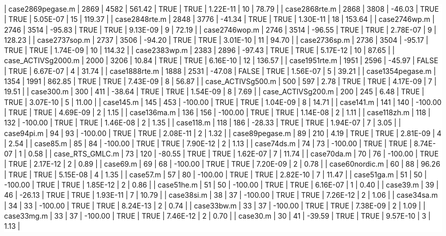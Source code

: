 | case2869pegase.m        |    2869 |       4582 |          561.42 |       TRUE |      TRUE |     1.22E-11 |         10 |     78.79 |
| case2868rte.m           |    2868 |       3808 |          -46.03 |       TRUE |      TRUE |     5.05E-07 |         15 |    119.37 |
| case2848rte.m           |    2848 |       3776 |          -41.34 |       TRUE |      TRUE |     1.30E-11 |         18 |    153.64 |
| case2746wp.m            |    2746 |       3514 |          -95.83 |       TRUE |      TRUE |     9.13E-09 |          9 |     72.19 |
| case2746wop.m           |    2746 |       3514 |          -96.55 |       TRUE |      TRUE |     2.78E-07 |          9 |    128.23 |
| case2737sop.m           |    2737 |       3506 |          -94.20 |       TRUE |      TRUE |     3.01E-10 |         11 |     94.70 |
| case2736sp.m            |    2736 |       3504 |          -95.17 |       TRUE |      TRUE |     1.74E-09 |         10 |    114.32 |
| case2383wp.m            |    2383 |       2896 |          -97.43 |       TRUE |      TRUE |     5.17E-12 |         10 |     87.65 |
| case_ACTIVSg2000.m      |    2000 |       3206 |           10.84 |       TRUE |      TRUE |     6.16E-10 |         12 |    136.57 |
| case1951rte.m           |    1951 |       2596 |          -45.97 |      FALSE |      TRUE |     6.67E-07 |          4 |     31.74 |
| case1888rte.m           |    1888 |       2531 |          -47.08 |      FALSE |      TRUE |     1.56E-07 |          5 |     39.21 |
| case1354pegase.m        |    1354 |       1991 |          862.85 |       TRUE |      TRUE |     7.43E-09 |          8 |     56.87 |
| case_ACTIVSg500.m       |     500 |        597 |            2.78 |       TRUE |      TRUE |     4.17E-09 |          7 |     19.51 |
| case300.m               |     300 |        411 |          -38.64 |       TRUE |      TRUE |     1.54E-09 |          8 |      7.69 |
| case_ACTIVSg200.m       |     200 |        245 |            6.48 |       TRUE |      TRUE |     3.07E-10 |          5 |     11.00 |
| case145.m               |     145 |        453 |         -100.00 |       TRUE |      TRUE |     1.04E-09 |          8 |     14.71 |
| case141.m               |     141 |        140 |         -100.00 |       TRUE |      TRUE |     4.69E-09 |          2 |      1.15 |
| case136ma.m             |     136 |        156 |         -100.00 |       TRUE |      TRUE |     1.14E-08 |          2 |      1.11 |
| case118zh.m             |     118 |        132 |         -100.00 |       TRUE |      TRUE |     1.46E-08 |          2 |      1.35 |
| case118.m               |     118 |        186 |          -28.33 |       TRUE |      TRUE |     1.94E-07 |          7 |      3.05 |
| case94pi.m              |      94 |         93 |         -100.00 |       TRUE |      TRUE |     2.08E-11 |          2 |      1.32 |
| case89pegase.m          |      89 |        210 |            4.19 |       TRUE |      TRUE |     2.81E-09 |          4 |      2.54 |
| case85.m                |      85 |         84 |         -100.00 |       TRUE |      TRUE |     7.90E-12 |          2 |      1.13 |
| case74ds.m              |      74 |         73 |         -100.00 |       TRUE |      TRUE |     8.74E-07 |          1 |      0.58 |
| case_RTS_GMLC.m         |      73 |        120 |          -80.55 |       TRUE |      TRUE |     1.62E-07 |          7 |     11.74 |
| case70da.m              |      70 |         76 |         -100.00 |       TRUE |      TRUE |     2.17E-12 |          2 |      0.89 |
| case69.m                |      69 |         68 |         -100.00 |       TRUE |      TRUE |     7.20E-09 |          2 |      0.78 |
| case60nordic.m          |      60 |         88 |           96.26 |       TRUE |      TRUE |     5.15E-08 |          4 |      1.35 |
| case57.m                |      57 |         80 |         -100.00 |       TRUE |      TRUE |     2.82E-10 |          7 |     11.47 |
| case51ga.m              |      51 |         50 |         -100.00 |       TRUE |      TRUE |     1.85E-12 |          2 |      0.86 |
| case51he.m              |      51 |         50 |         -100.00 |       TRUE |      TRUE |     6.16E-07 |          1 |      0.40 |
| case39.m                |      39 |         46 |          -26.13 |       TRUE |      TRUE |     1.93E-11 |          7 |     10.79 |
| case38si.m              |      38 |         37 |         -100.00 |       TRUE |      TRUE |     7.26E-12 |          2 |      1.06 |
| case34sa.m              |      34 |         33 |         -100.00 |       TRUE |      TRUE |     8.24E-13 |          2 |      0.74 |
| case33bw.m              |      33 |         37 |         -100.00 |       TRUE |      TRUE |     7.38E-09 |          2 |      1.09 |
| case33mg.m              |      33 |         37 |         -100.00 |       TRUE |      TRUE |     7.46E-12 |          2 |      0.70 |
| case30.m                |      30 |         41 |          -39.59 |       TRUE |      TRUE |     9.57E-10 |          3 |      1.13 |